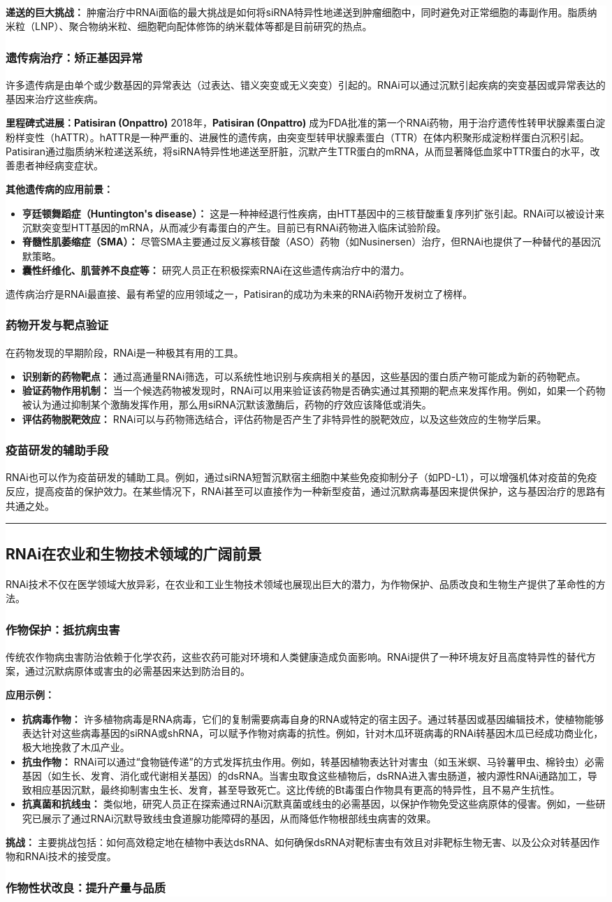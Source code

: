 **递送的巨大挑战：** 肿瘤治疗中RNAi面临的最大挑战是如何将siRNA特异性地递送到肿瘤细胞中，同时避免对正常细胞的毒副作用。脂质纳米粒（LNP）、聚合物纳米粒、细胞靶向配体修饰的纳米载体等都是目前研究的热点。

### 遗传病治疗：矫正基因异常

许多遗传病是由单个或少数基因的异常表达（过表达、错义突变或无义突变）引起的。RNAi可以通过沉默引起疾病的突变基因或异常表达的基因来治疗这些疾病。

**里程碑式进展：Patisiran (Onpattro)**
2018年，**Patisiran (Onpattro)** 成为FDA批准的第一个RNAi药物，用于治疗遗传性转甲状腺素蛋白淀粉样变性（hATTR）。hATTR是一种严重的、进展性的遗传病，由突变型转甲状腺素蛋白（TTR）在体内积聚形成淀粉样蛋白沉积引起。Patisiran通过脂质纳米粒递送系统，将siRNA特异性地递送至肝脏，沉默产生TTR蛋白的mRNA，从而显著降低血浆中TTR蛋白的水平，改善患者神经病变症状。

**其他遗传病的应用前景：**
*   **亨廷顿舞蹈症（Huntington's disease）：** 这是一种神经退行性疾病，由HTT基因中的三核苷酸重复序列扩张引起。RNAi可以被设计来沉默突变型HTT基因的mRNA，从而减少有毒蛋白的产生。目前已有RNAi药物进入临床试验阶段。
*   **脊髓性肌萎缩症（SMA）：** 尽管SMA主要通过反义寡核苷酸（ASO）药物（如Nusinersen）治疗，但RNAi也提供了一种替代的基因沉默策略。
*   **囊性纤维化、肌营养不良症等：** 研究人员正在积极探索RNAi在这些遗传病治疗中的潜力。

遗传病治疗是RNAi最直接、最有希望的应用领域之一，Patisiran的成功为未来的RNAi药物开发树立了榜样。

### 药物开发与靶点验证

在药物发现的早期阶段，RNAi是一种极其有用的工具。

*   **识别新的药物靶点：** 通过高通量RNAi筛选，可以系统性地识别与疾病相关的基因，这些基因的蛋白质产物可能成为新的药物靶点。
*   **验证药物作用机制：** 当一个候选药物被发现时，RNAi可以用来验证该药物是否确实通过其预期的靶点来发挥作用。例如，如果一个药物被认为通过抑制某个激酶发挥作用，那么用siRNA沉默该激酶后，药物的疗效应该降低或消失。
*   **评估药物脱靶效应：** RNAi可以与药物筛选结合，评估药物是否产生了非特异性的脱靶效应，以及这些效应的生物学后果。

### 疫苗研发的辅助手段

RNAi也可以作为疫苗研发的辅助工具。例如，通过siRNA短暂沉默宿主细胞中某些免疫抑制分子（如PD-L1），可以增强机体对疫苗的免疫反应，提高疫苗的保护效力。在某些情况下，RNAi甚至可以直接作为一种新型疫苗，通过沉默病毒基因来提供保护，这与基因治疗的思路有共通之处。

---

## RNAi在农业和生物技术领域的广阔前景

RNAi技术不仅在医学领域大放异彩，在农业和工业生物技术领域也展现出巨大的潜力，为作物保护、品质改良和生物生产提供了革命性的方法。

### 作物保护：抵抗病虫害

传统农作物病虫害防治依赖于化学农药，这些农药可能对环境和人类健康造成负面影响。RNAi提供了一种环境友好且高度特异性的替代方案，通过沉默病原体或害虫的必需基因来达到防治目的。

**应用示例：**
*   **抗病毒作物：** 许多植物病毒是RNA病毒，它们的复制需要病毒自身的RNA或特定的宿主因子。通过转基因或基因编辑技术，使植物能够表达针对这些病毒基因的siRNA或shRNA，可以赋予作物对病毒的抗性。例如，针对木瓜环斑病毒的RNAi转基因木瓜已经成功商业化，极大地挽救了木瓜产业。
*   **抗虫作物：** RNAi可以通过“食物链传递”的方式发挥抗虫作用。例如，转基因植物表达针对害虫（如玉米螟、马铃薯甲虫、棉铃虫）必需基因（如生长、发育、消化或代谢相关基因）的dsRNA。当害虫取食这些植物后，dsRNA进入害虫肠道，被内源性RNAi通路加工，导致相应基因沉默，最终抑制害虫生长、发育，甚至导致死亡。这比传统的Bt毒蛋白作物具有更高的特异性，且不易产生抗性。
*   **抗真菌和抗线虫：** 类似地，研究人员正在探索通过RNAi沉默真菌或线虫的必需基因，以保护作物免受这些病原体的侵害。例如，一些研究已展示了通过RNAi沉默导致线虫食道腺功能障碍的基因，从而降低作物根部线虫病害的效果。

**挑战：** 主要挑战包括：如何高效稳定地在植物中表达dsRNA、如何确保dsRNA对靶标害虫有效且对非靶标生物无害、以及公众对转基因作物和RNAi技术的接受度。

### 作物性状改良：提升产量与品质
